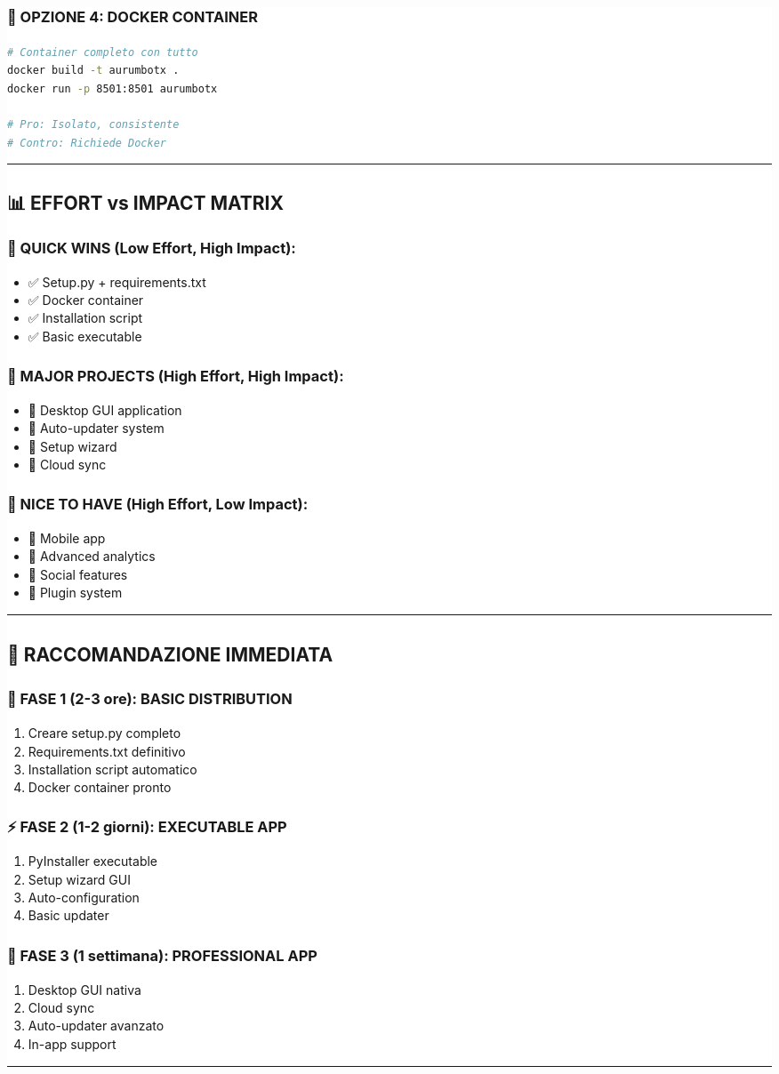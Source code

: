 ### **🐳 OPZIONE 4: DOCKER CONTAINER**
```bash
# Container completo con tutto
docker build -t aurumbotx .
docker run -p 8501:8501 aurumbotx

# Pro: Isolato, consistente
# Contro: Richiede Docker
```

---

## 📊 **EFFORT vs IMPACT MATRIX**

### **🎯 QUICK WINS (Low Effort, High Impact):**
- ✅ Setup.py + requirements.txt
- ✅ Docker container
- ✅ Installation script
- ✅ Basic executable

### **🚀 MAJOR PROJECTS (High Effort, High Impact):**
- 🔧 Desktop GUI application
- 🔧 Auto-updater system
- 🔧 Setup wizard
- 🔧 Cloud sync

### **💎 NICE TO HAVE (High Effort, Low Impact):**
- 🔧 Mobile app
- 🔧 Advanced analytics
- 🔧 Social features
- 🔧 Plugin system

---

## 🎉 **RACCOMANDAZIONE IMMEDIATA**

### **🚀 FASE 1 (2-3 ore): BASIC DISTRIBUTION**
1. Creare setup.py completo
2. Requirements.txt definitivo
3. Installation script automatico
4. Docker container pronto

### **⚡ FASE 2 (1-2 giorni): EXECUTABLE APP**
1. PyInstaller executable
2. Setup wizard GUI
3. Auto-configuration
4. Basic updater

### **🎯 FASE 3 (1 settimana): PROFESSIONAL APP**
1. Desktop GUI nativa
2. Cloud sync
3. Auto-updater avanzato
4. In-app support

---